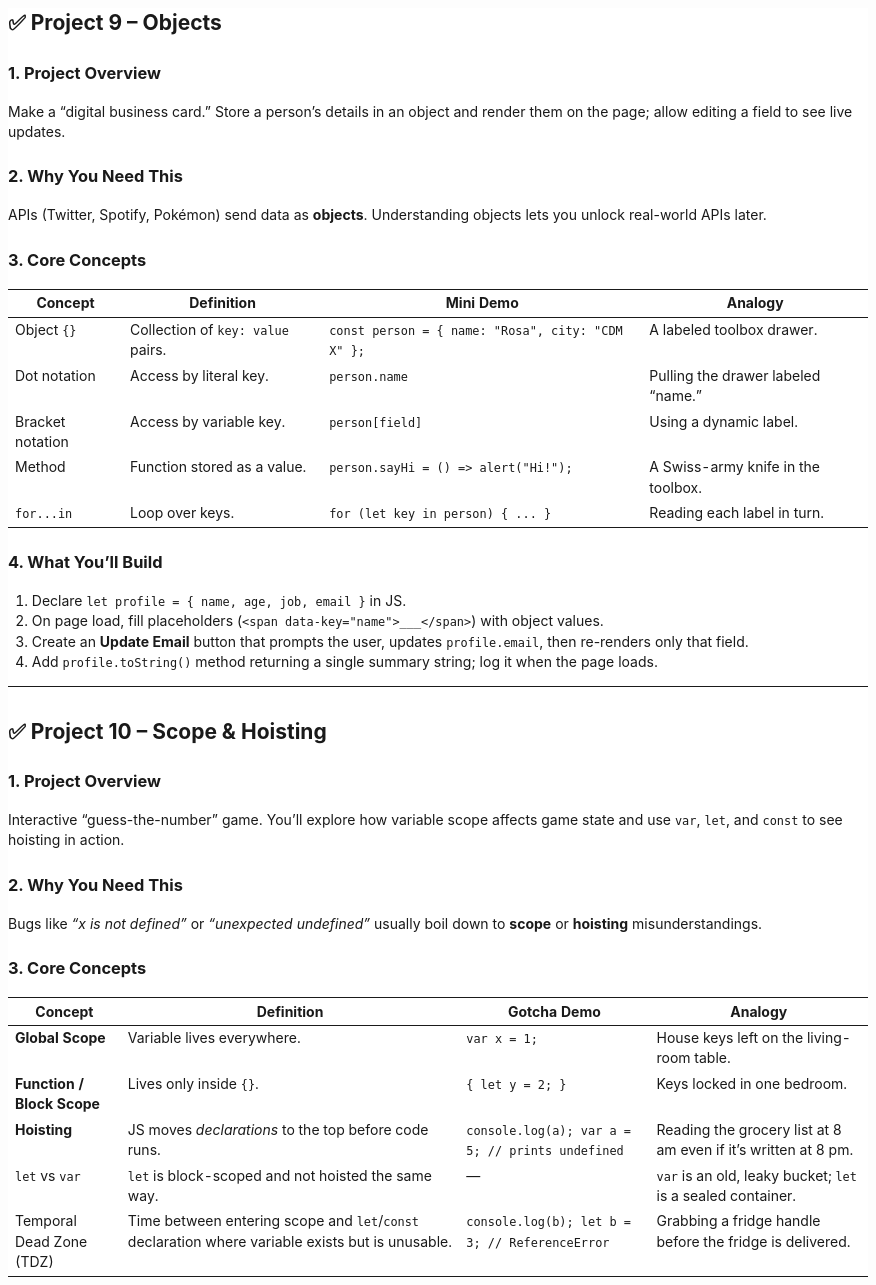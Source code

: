 
## ✅ **Project 9 – Objects**

### 1. Project Overview

Make a “digital business card.” Store a person’s details in an object and render them on the page; allow editing a field to see live updates.

### 2. Why You Need This

APIs (Twitter, Spotify, Pokémon) send data as **objects**. Understanding objects lets you unlock real-world APIs later.

### 3. Core Concepts

| Concept          | Definition                        | Mini Demo                                        | Analogy                            |
| ---------------- | --------------------------------- | ------------------------------------------------ | ---------------------------------- |
| Object `{}`      | Collection of `key: value` pairs. | `const person = { name: "Rosa", city: "CDMX" };` | A labeled toolbox drawer.          |
| Dot notation     | Access by literal key.            | `person.name`                                    | Pulling the drawer labeled “name.” |
| Bracket notation | Access by variable key.           | `person[field]`                                  | Using a dynamic label.             |
| Method           | Function stored as a value.       | `person.sayHi = () => alert("Hi!");`             | A Swiss-army knife in the toolbox. |
| `for...in`       | Loop over keys.                   | `for (let key in person) { ... }`                | Reading each label in turn.        |

### 4. What You’ll Build

1. Declare `let profile = { name, age, job, email }` in JS.
2. On page load, fill placeholders (`<span data-key="name">___</span>`) with object values.
3. Create an **Update Email** button that prompts the user, updates `profile.email`, then re-renders only that field.
4. Add `profile.toString()` method returning a single summary string; log it when the page loads.

---

## ✅ **Project 10 – Scope & Hoisting**

### 1. Project Overview

Interactive “guess-the-number” game. You’ll explore how variable scope affects game state and use `var`, `let`, and `const` to see hoisting in action.

### 2. Why You Need This

Bugs like _“x is not defined”_ or _“unexpected undefined”_ usually boil down to **scope** or **hoisting** misunderstandings.

### 3. Core Concepts

| Concept                    | Definition                                                                                       | Gotcha Demo                                      | Analogy                                                        |
| -------------------------- | ------------------------------------------------------------------------------------------------ | ------------------------------------------------ | -------------------------------------------------------------- |
| **Global Scope**           | Variable lives everywhere.                                                                       | `var x = 1;`                                     | House keys left on the living-room table.                      |
| **Function / Block Scope** | Lives only inside `{}`.                                                                          | `{ let y = 2; }`                                 | Keys locked in one bedroom.                                    |
| **Hoisting**               | JS moves _declarations_ to the top before code runs.                                             | `console.log(a); var a = 5; // prints undefined` | Reading the grocery list at 8 am even if it’s written at 8 pm. |
| `let` vs `var`             | `let` is block-scoped and not hoisted the same way.                                              | —                                                | `var` is an old, leaky bucket; `let` is a sealed container.    |
| Temporal Dead Zone (TDZ)   | Time between entering scope and `let`/`const` declaration where variable exists but is unusable. | `console.log(b); let b = 3; // ReferenceError`   | Grabbing a fridge handle before the fridge is delivered.       |
